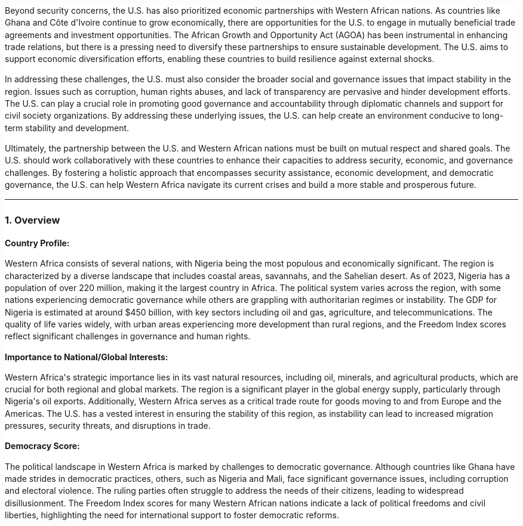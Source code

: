 Beyond security concerns, the U.S. has also prioritized economic partnerships with Western African nations. As countries like Ghana and Côte d'Ivoire continue to grow economically, there are opportunities for the U.S. to engage in mutually beneficial trade agreements and investment opportunities. The African Growth and Opportunity Act (AGOA) has been instrumental in enhancing trade relations, but there is a pressing need to diversify these partnerships to ensure sustainable development. The U.S. aims to support economic diversification efforts, enabling these countries to build resilience against external shocks.

In addressing these challenges, the U.S. must also consider the broader social and governance issues that impact stability in the region. Issues such as corruption, human rights abuses, and lack of transparency are pervasive and hinder development efforts. The U.S. can play a crucial role in promoting good governance and accountability through diplomatic channels and support for civil society organizations. By addressing these underlying issues, the U.S. can help create an environment conducive to long-term stability and development.

Ultimately, the partnership between the U.S. and Western African nations must be built on mutual respect and shared goals. The U.S. should work collaboratively with these countries to enhance their capacities to address security, economic, and governance challenges. By fostering a holistic approach that encompasses security assistance, economic development, and democratic governance, the U.S. can help Western Africa navigate its current crises and build a more stable and prosperous future.

---

### **1. Overview**

**Country Profile:**

Western Africa consists of several nations, with Nigeria being the most populous and economically significant. The region is characterized by a diverse landscape that includes coastal areas, savannahs, and the Sahelian desert. As of 2023, Nigeria has a population of over 220 million, making it the largest country in Africa. The political system varies across the region, with some nations experiencing democratic governance while others are grappling with authoritarian regimes or instability. The GDP for Nigeria is estimated at around $450 billion, with key sectors including oil and gas, agriculture, and telecommunications. The quality of life varies widely, with urban areas experiencing more development than rural regions, and the Freedom Index scores reflect significant challenges in governance and human rights.

**Importance to National/Global Interests:**

Western Africa's strategic importance lies in its vast natural resources, including oil, minerals, and agricultural products, which are crucial for both regional and global markets. The region is a significant player in the global energy supply, particularly through Nigeria's oil exports. Additionally, Western Africa serves as a critical trade route for goods moving to and from Europe and the Americas. The U.S. has a vested interest in ensuring the stability of this region, as instability can lead to increased migration pressures, security threats, and disruptions in trade.

**Democracy Score:**

The political landscape in Western Africa is marked by challenges to democratic governance. Although countries like Ghana have made strides in democratic practices, others, such as Nigeria and Mali, face significant governance issues, including corruption and electoral violence. The ruling parties often struggle to address the needs of their citizens, leading to widespread disillusionment. The Freedom Index scores for many Western African nations indicate a lack of political freedoms and civil liberties, highlighting the need for international support to foster democratic reforms.
